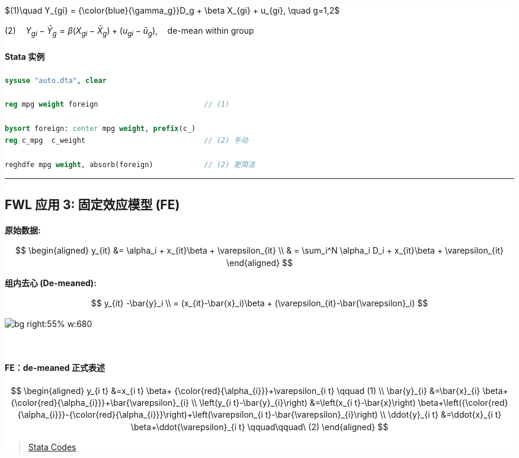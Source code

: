 $(1)\quad Y_{gi} = {\color{blue}{\gamma_g}}D_g + \beta X_{gi} + u_{gi}, \quad g=1,2$ 

$(2)\quad Y_{gi}-\bar{Y}_g = \beta (X_{gi}-\bar{X}_g) + (u_{gi}-\bar{u}_g), \quad \text{de-mean within group}$

#### Stata 实例
```stata
sysuse "auto.dta", clear

reg mpg weight foreign                         // (1)

bysort foreign: center mpg weight, prefix(c_)  
reg c_mpg  c_weight                            // (2) 手动

reghdfe mpg weight, absorb(foreign)            // (2) 更简洁
```

--- - --


## FWL 应用 3: 固定效应模型 (FE)


**原始数据:** 

$$
\begin{aligned}
y_{it} &= \alpha_i + x_{it}\beta + \varepsilon_{it} \\
& = \sum_i^N \alpha_i D_i + x_{it}\beta + \varepsilon_{it}
\end{aligned}
$$

**组内去心 (De-meaned):** 

$$
y_{it} -\bar{y}_i \\
= (x_{it}-\bar{x}_i)\beta + (\varepsilon_{it}-\bar{\varepsilon}_i)
$$

![bg right:55% w:680](https://fig-lianxh.oss-cn-shenzhen.aliyuncs.com/Fig_OLS_FE_01.png)

<br>

#### FE：de-meaned 正式表述
$$
\begin{aligned}
y_{i t} &=x_{i t} \beta+ {\color{red}{\alpha_{i}}}+\varepsilon_{i t} \qquad (1) \\
\bar{y}_{i} &=\bar{x}_{i} \beta+{\color{red}{\alpha_{i}}}+\bar{\varepsilon}_{i} \\
\left(y_{i t}-\bar{y}_{i}\right) &=\left(x_{i t}-\bar{x}\right) \beta+\left({\color{red}{\alpha_{i}}}-{\color{red}{\alpha_{i}}}\right)+\left(\varepsilon_{i t}-\bar{\varepsilon}_{i}\right) \\
\ddot{y}_{i t} &=\ddot{x}_{i t} \beta+\ddot{\varepsilon}_{i t} \qquad\qquad\ (2)
\end{aligned}
$$

> [Stata Codes](https://gitee.com/arlionn/graph/wikis/dofiles/FWL_FE_scatter)
